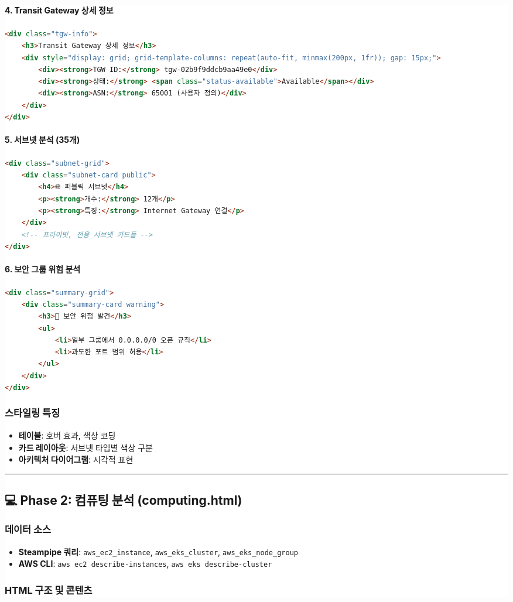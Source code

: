 #### 4. Transit Gateway 상세 정보
```html
<div class="tgw-info">
    <h3>Transit Gateway 상세 정보</h3>
    <div style="display: grid; grid-template-columns: repeat(auto-fit, minmax(200px, 1fr)); gap: 15px;">
        <div><strong>TGW ID:</strong> tgw-02b9f9ddcb9aa49e0</div>
        <div><strong>상태:</strong> <span class="status-available">Available</span></div>
        <div><strong>ASN:</strong> 65001 (사용자 정의)</div>
    </div>
</div>
```

#### 5. 서브넷 분석 (35개)
```html
<div class="subnet-grid">
    <div class="subnet-card public">
        <h4>🌐 퍼블릭 서브넷</h4>
        <p><strong>개수:</strong> 12개</p>
        <p><strong>특징:</strong> Internet Gateway 연결</p>
    </div>
    <!-- 프라이빗, 전용 서브넷 카드들 -->
</div>
```

#### 6. 보안 그룹 위험 분석
```html
<div class="summary-grid">
    <div class="summary-card warning">
        <h3>🔴 보안 위험 발견</h3>
        <ul>
            <li>일부 그룹에서 0.0.0.0/0 오픈 규칙</li>
            <li>과도한 포트 범위 허용</li>
        </ul>
    </div>
</div>
```

### 스타일링 특징
- **테이블**: 호버 효과, 색상 코딩
- **카드 레이아웃**: 서브넷 타입별 색상 구분
- **아키텍처 다이어그램**: 시각적 표현

---

## 💻 Phase 2: 컴퓨팅 분석 (computing.html)

### 데이터 소스
- **Steampipe 쿼리**: `aws_ec2_instance`, `aws_eks_cluster`, `aws_eks_node_group`
- **AWS CLI**: `aws ec2 describe-instances`, `aws eks describe-cluster`

### HTML 구조 및 콘텐츠
